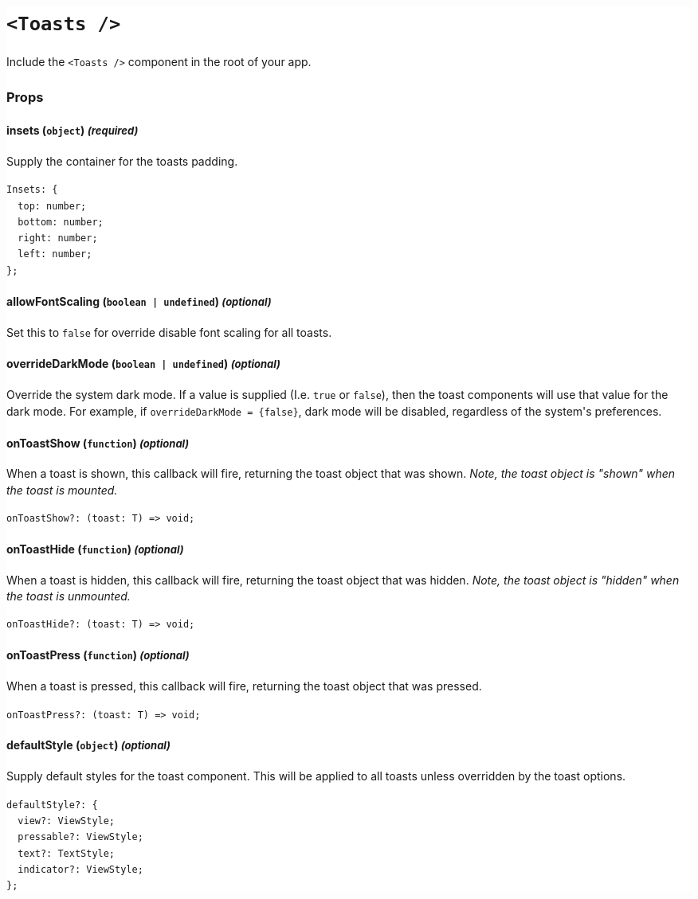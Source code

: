 # `<Toasts />`

Include the `<Toasts />` component in the root of your app.

### Props

#### insets (`object`) _<font size = 2>(required)</font>_
Supply the container for the toasts padding.
```
Insets: {
  top: number;
  bottom: number;
  right: number;
  left: number;
};
```

#### allowFontScaling (`boolean | undefined`) _<font size = 2>(optional)</font>_
Set this to `false` for override disable font scaling for all toasts.

#### overrideDarkMode (`boolean | undefined`) _<font size = 2>(optional)</font>_
Override the system dark mode. If a value is supplied (I.e. `true` or `false`), then the toast components will use that value for the dark mode. For example, if `overrideDarkMode = {false}`, dark mode will be disabled, regardless of the system's preferences.

#### onToastShow (`function`) _<font size = 2>(optional)</font>_
When a toast is shown, this callback will fire, returning the toast object that was shown. _Note, the toast object is "shown" when the toast is mounted._
```
onToastShow?: (toast: T) => void;
```
#### onToastHide (`function`) _<font size = 2>(optional)</font>_
When a toast is hidden, this callback will fire, returning the toast object that was hidden. _Note, the toast object is "hidden" when the toast is unmounted._
```
onToastHide?: (toast: T) => void;
```
#### onToastPress (`function`) _<font size = 2>(optional)</font>_
When a toast is pressed, this callback will fire, returning the toast object that was pressed.
```
onToastPress?: (toast: T) => void;
```

#### defaultStyle (`object`) _<font size = 2>(optional)</font>_
Supply default styles for the toast component. This will be applied to all toasts unless overridden by the toast options.
```
defaultStyle?: {
  view?: ViewStyle;
  pressable?: ViewStyle;
  text?: TextStyle;
  indicator?: ViewStyle;
};
```
